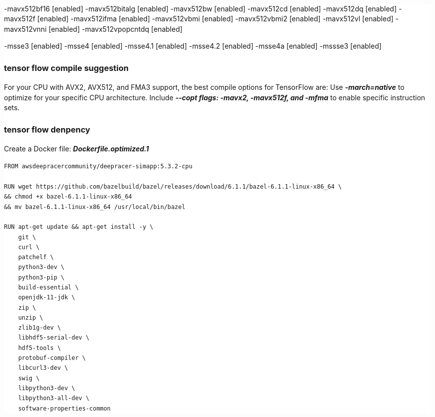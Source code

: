   -mavx512bf16                          [enabled]
  -mavx512bitalg                        [enabled]
  -mavx512bw                            [enabled]
  -mavx512cd                            [enabled]
  -mavx512dq                            [enabled]
  -mavx512f                             [enabled]
  -mavx512ifma                          [enabled]
  -mavx512vbmi                          [enabled]
  -mavx512vbmi2                         [enabled]
  -mavx512vl                            [enabled]
  -mavx512vnni                          [enabled]
  -mavx512vpopcntdq                     [enabled]

  -msse3                                [enabled]
  -msse4                                [enabled]
  -msse4.1                              [enabled]
  -msse4.2                              [enabled]
  -msse4a                               [enabled]
  -mssse3                               [enabled]
  
### tensor flow compile suggestion

For your CPU with AVX2, AVX512, and FMA3 support, the best compile options for TensorFlow are:
Use ***-march=native*** to optimize for your specific CPU architecture.
Include ***--copt flags: -mavx2, -mavx512f, and -mfma*** to enable specific instruction sets.

### tensor flow denpency

Create a Docker file: ***Dockerfile.optimized.1***

    FROM awsdeepracercommunity/deepracer-simapp:5.3.2-cpu

    RUN wget https://github.com/bazelbuild/bazel/releases/download/6.1.1/bazel-6.1.1-linux-x86_64 \
    && chmod +x bazel-6.1.1-linux-x86_64
    && mv bazel-6.1.1-linux-x86_64 /usr/local/bin/bazel

    RUN apt-get update && apt-get install -y \
        git \
        curl \
        patchelf \
        python3-dev \
        python3-pip \
        build-essential \
        openjdk-11-jdk \
        zip \
        unzip \
        zlib1g-dev \
        libhdf5-serial-dev \
        hdf5-tools \
        protobuf-compiler \
        libcurl3-dev \
        swig \
        libpython3-dev \
        libpython3-all-dev \
        software-properties-common

